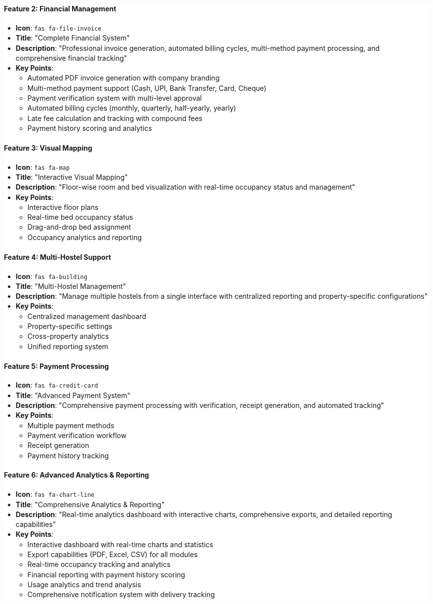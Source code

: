 #### Feature 2: Financial Management
- **Icon**: `fas fa-file-invoice`
- **Title**: "Complete Financial System"
- **Description**: "Professional invoice generation, automated billing cycles, multi-method payment processing, and comprehensive financial tracking"
- **Key Points**:
  - Automated PDF invoice generation with company branding
  - Multi-method payment support (Cash, UPI, Bank Transfer, Card, Cheque)
  - Payment verification system with multi-level approval
  - Automated billing cycles (monthly, quarterly, half-yearly, yearly)
  - Late fee calculation and tracking with compound fees
  - Payment history scoring and analytics

#### Feature 3: Visual Mapping
- **Icon**: `fas fa-map`
- **Title**: "Interactive Visual Mapping"
- **Description**: "Floor-wise room and bed visualization with real-time occupancy status and management"
- **Key Points**:
  - Interactive floor plans
  - Real-time bed occupancy status
  - Drag-and-drop bed assignment
  - Occupancy analytics and reporting

#### Feature 4: Multi-Hostel Support
- **Icon**: `fas fa-building`
- **Title**: "Multi-Hostel Management"
- **Description**: "Manage multiple hostels from a single interface with centralized reporting and property-specific configurations"
- **Key Points**:
  - Centralized management dashboard
  - Property-specific settings
  - Cross-property analytics
  - Unified reporting system

#### Feature 5: Payment Processing
- **Icon**: `fas fa-credit-card`
- **Title**: "Advanced Payment System"
- **Description**: "Comprehensive payment processing with verification, receipt generation, and automated tracking"
- **Key Points**:
  - Multiple payment methods
  - Payment verification workflow
  - Receipt generation
  - Payment history tracking

#### Feature 6: Advanced Analytics & Reporting
- **Icon**: `fas fa-chart-line`
- **Title**: "Comprehensive Analytics & Reporting"
- **Description**: "Real-time analytics dashboard with interactive charts, comprehensive exports, and detailed reporting capabilities"
- **Key Points**:
  - Interactive dashboard with real-time charts and statistics
  - Export capabilities (PDF, Excel, CSV) for all modules
  - Real-time occupancy tracking and analytics
  - Financial reporting with payment history scoring
  - Usage analytics and trend analysis
  - Comprehensive notification system with delivery tracking
